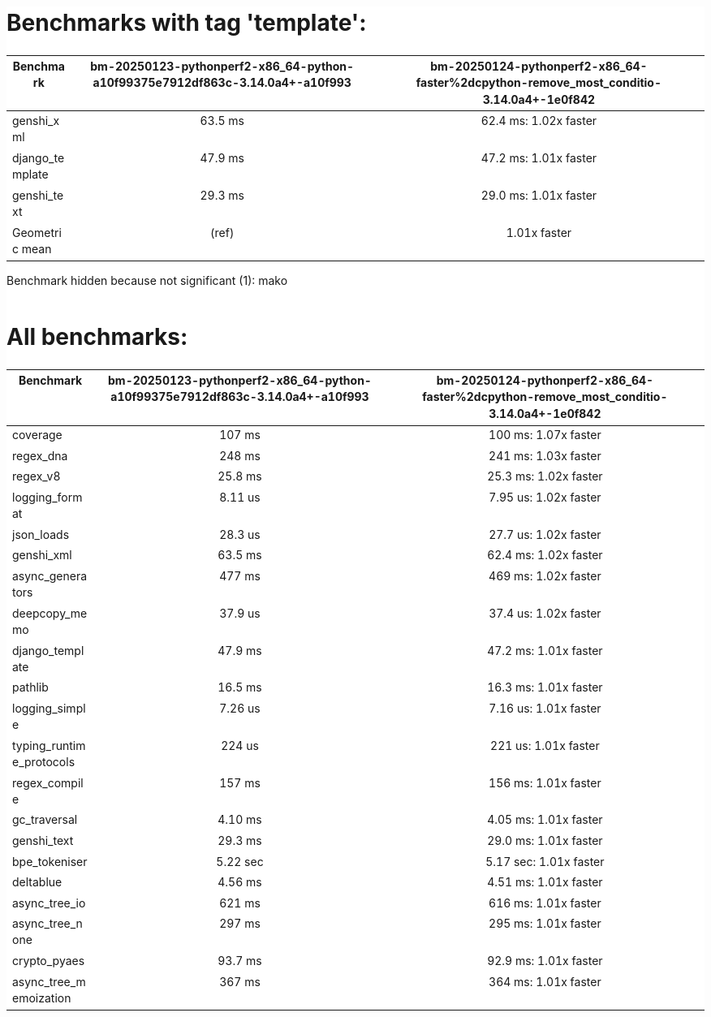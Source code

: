 Benchmarks with tag 'template':
===============================

| Benchmark       | bm-20250123-pythonperf2-x86_64-python-a10f99375e7912df863c-3.14.0a4+-a10f993 | bm-20250124-pythonperf2-x86_64-faster%2dcpython-remove_most_conditio-3.14.0a4+-1e0f842 |
|-----------------|:----------------------------------------------------------------------------:|:--------------------------------------------------------------------------------------:|
| genshi_xml      | 63.5 ms                                                                      | 62.4 ms: 1.02x faster                                                                  |
| django_template | 47.9 ms                                                                      | 47.2 ms: 1.01x faster                                                                  |
| genshi_text     | 29.3 ms                                                                      | 29.0 ms: 1.01x faster                                                                  |
| Geometric mean  | (ref)                                                                        | 1.01x faster                                                                           |

Benchmark hidden because not significant (1): mako

All benchmarks:
===============

| Benchmark                  | bm-20250123-pythonperf2-x86_64-python-a10f99375e7912df863c-3.14.0a4+-a10f993 | bm-20250124-pythonperf2-x86_64-faster%2dcpython-remove_most_conditio-3.14.0a4+-1e0f842 |
|----------------------------|:----------------------------------------------------------------------------:|:--------------------------------------------------------------------------------------:|
| coverage                   | 107 ms                                                                       | 100 ms: 1.07x faster                                                                   |
| regex_dna                  | 248 ms                                                                       | 241 ms: 1.03x faster                                                                   |
| regex_v8                   | 25.8 ms                                                                      | 25.3 ms: 1.02x faster                                                                  |
| logging_format             | 8.11 us                                                                      | 7.95 us: 1.02x faster                                                                  |
| json_loads                 | 28.3 us                                                                      | 27.7 us: 1.02x faster                                                                  |
| genshi_xml                 | 63.5 ms                                                                      | 62.4 ms: 1.02x faster                                                                  |
| async_generators           | 477 ms                                                                       | 469 ms: 1.02x faster                                                                   |
| deepcopy_memo              | 37.9 us                                                                      | 37.4 us: 1.02x faster                                                                  |
| django_template            | 47.9 ms                                                                      | 47.2 ms: 1.01x faster                                                                  |
| pathlib                    | 16.5 ms                                                                      | 16.3 ms: 1.01x faster                                                                  |
| logging_simple             | 7.26 us                                                                      | 7.16 us: 1.01x faster                                                                  |
| typing_runtime_protocols   | 224 us                                                                       | 221 us: 1.01x faster                                                                   |
| regex_compile              | 157 ms                                                                       | 156 ms: 1.01x faster                                                                   |
| gc_traversal               | 4.10 ms                                                                      | 4.05 ms: 1.01x faster                                                                  |
| genshi_text                | 29.3 ms                                                                      | 29.0 ms: 1.01x faster                                                                  |
| bpe_tokeniser              | 5.22 sec                                                                     | 5.17 sec: 1.01x faster                                                                 |
| deltablue                  | 4.56 ms                                                                      | 4.51 ms: 1.01x faster                                                                  |
| async_tree_io              | 621 ms                                                                       | 616 ms: 1.01x faster                                                                   |
| async_tree_none            | 297 ms                                                                       | 295 ms: 1.01x faster                                                                   |
| crypto_pyaes               | 93.7 ms                                                                      | 92.9 ms: 1.01x faster                                                                  |
| async_tree_memoization     | 367 ms                                                                       | 364 ms: 1.01x faster                                                                   |